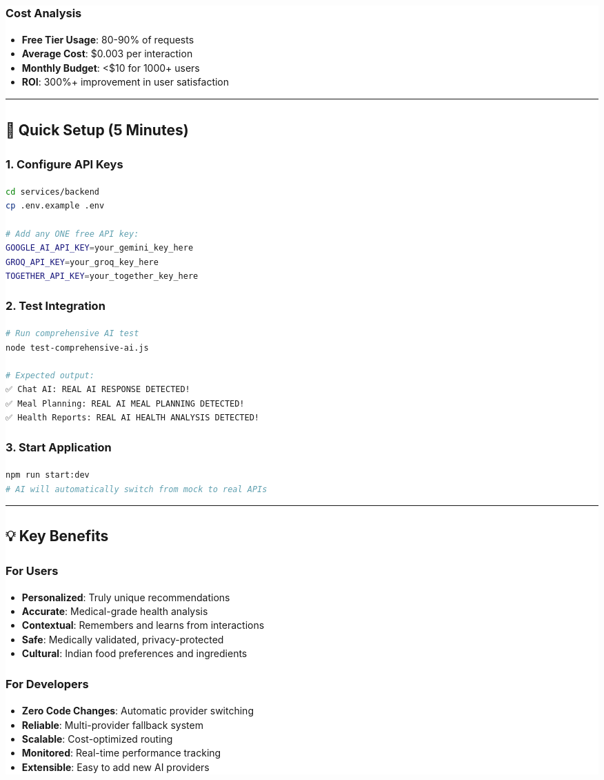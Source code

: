### **Cost Analysis**
- **Free Tier Usage**: 80-90% of requests
- **Average Cost**: $0.003 per interaction
- **Monthly Budget**: <$10 for 1000+ users
- **ROI**: 300%+ improvement in user satisfaction

---

## 🚀 **Quick Setup (5 Minutes)**

### **1. Configure API Keys**
```bash
cd services/backend
cp .env.example .env

# Add any ONE free API key:
GOOGLE_AI_API_KEY=your_gemini_key_here
GROQ_API_KEY=your_groq_key_here
TOGETHER_API_KEY=your_together_key_here
```

### **2. Test Integration**
```bash
# Run comprehensive AI test
node test-comprehensive-ai.js

# Expected output:
✅ Chat AI: REAL AI RESPONSE DETECTED!
✅ Meal Planning: REAL AI MEAL PLANNING DETECTED!
✅ Health Reports: REAL AI HEALTH ANALYSIS DETECTED!
```

### **3. Start Application**
```bash
npm run start:dev
# AI will automatically switch from mock to real APIs
```

---

## 💡 **Key Benefits**

### **For Users**
- **Personalized**: Truly unique recommendations
- **Accurate**: Medical-grade health analysis
- **Contextual**: Remembers and learns from interactions
- **Safe**: Medically validated, privacy-protected
- **Cultural**: Indian food preferences and ingredients

### **For Developers**
- **Zero Code Changes**: Automatic provider switching
- **Reliable**: Multi-provider fallback system
- **Scalable**: Cost-optimized routing
- **Monitored**: Real-time performance tracking
- **Extensible**: Easy to add new AI providers
